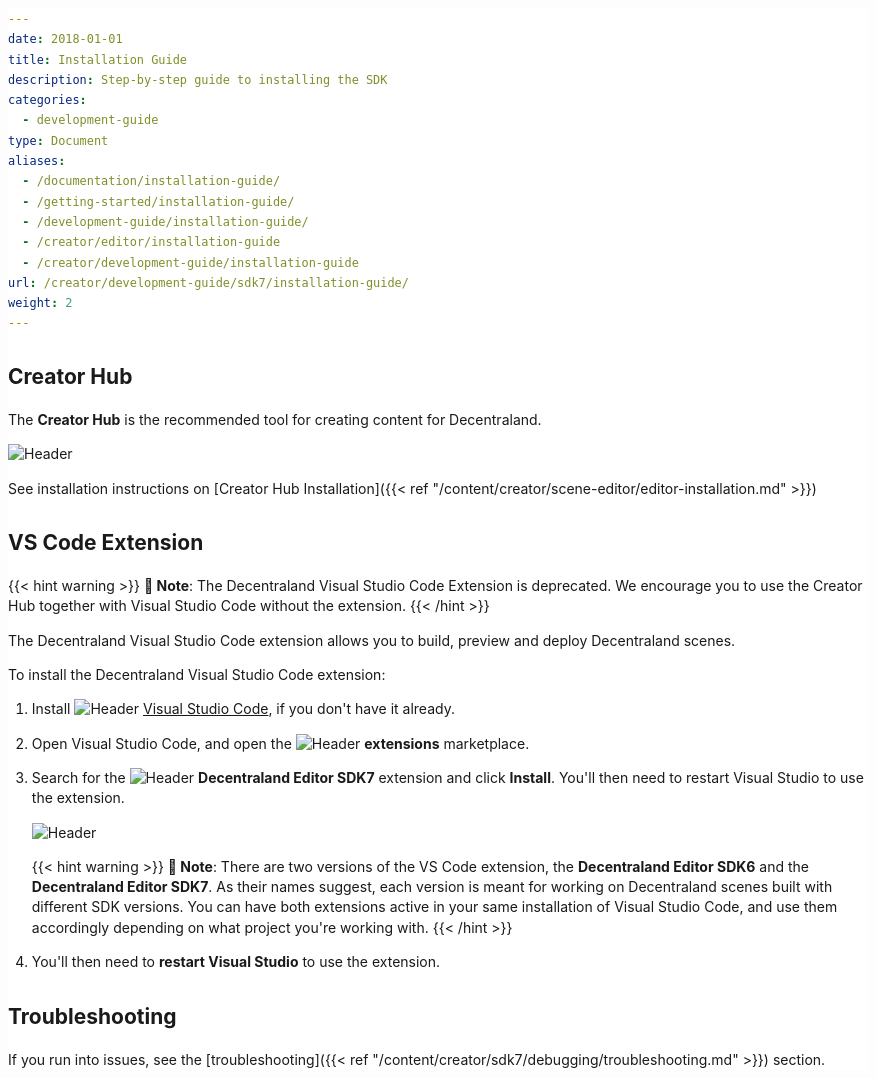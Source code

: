 ```yaml
---
date: 2018-01-01
title: Installation Guide
description: Step-by-step guide to installing the SDK
categories:
  - development-guide
type: Document
aliases:
  - /documentation/installation-guide/
  - /getting-started/installation-guide/
  - /development-guide/installation-guide/
  - /creator/editor/installation-guide
  - /creator/development-guide/installation-guide
url: /creator/development-guide/sdk7/installation-guide/
weight: 2
---
```


## Creator Hub

The **Creator Hub** is the recommended tool for creating content for Decentraland.

<img src="/images/editor/icon-creator-hub.png" alt="Header" width="128"/>


See installation instructions on [Creator Hub Installation]({{< ref "/content/creator/scene-editor/editor-installation.md" >}})



## VS Code Extension

{{< hint warning >}}
**📔 Note**: The Decentraland Visual Studio Code Extension is deprecated. We encourage you to use the Creator Hub together with Visual Studio Code without the extension.
{{< /hint >}}

The Decentraland Visual Studio Code extension allows you to build, preview and deploy Decentraland scenes.

To install the Decentraland Visual Studio Code extension:

1. Install <img src="/images/editor/vscode.png" alt="Header" width="25"/> [Visual Studio Code](https://code.visualstudio.com/), if you don't have it already.

2. Open Visual Studio Code, and open the <img src="/images/editor/vscode-extensions.png" alt="Header" width="25"/> **extensions** marketplace.

3. Search for the <img src="/images/editor/dcl-logo.png" alt="Header" width="25"/> **Decentraland Editor SDK7** extension and click **Install**. You'll then need to restart Visual Studio to use the extension.

   <img src="/images/editor/editor-installation.png" alt="Header" width="100%"/>

   {{< hint warning >}}
   **📔 Note**: There are two versions of the VS Code extension, the **Decentraland Editor SDK6** and the **Decentraland Editor SDK7**. As their names suggest, each version is meant for working on Decentraland scenes built with different SDK versions. You can have both extensions active in your same installation of Visual Studio Code, and use them accordingly depending on what project you're working with.
   {{< /hint >}}

4. You'll then need to **restart Visual Studio** to use the extension.

## Troubleshooting

If you run into issues, see the [troubleshooting]({{< ref "/content/creator/sdk7/debugging/troubleshooting.md" >}}) section.
